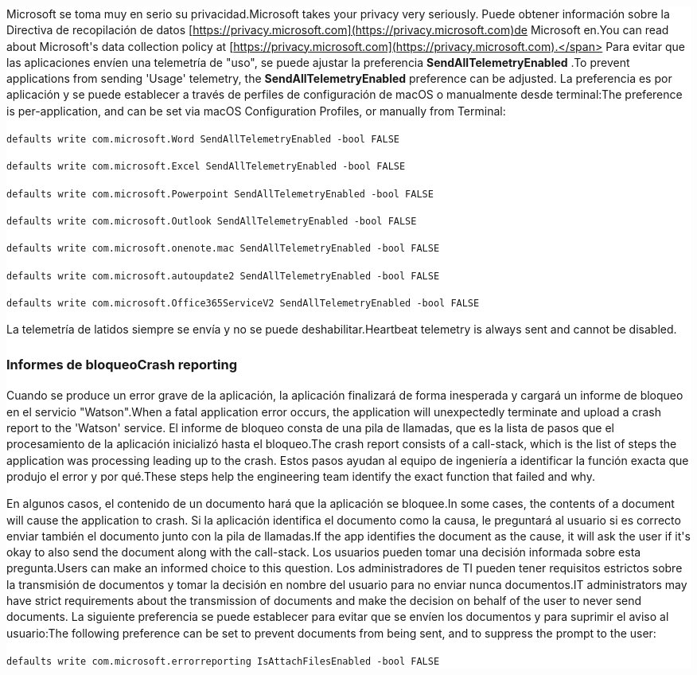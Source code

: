 <span data-ttu-id="a011f-479">Microsoft se toma muy en serio su privacidad.</span><span class="sxs-lookup"><span data-stu-id="a011f-479">Microsoft takes your privacy very seriously.</span></span> <span data-ttu-id="a011f-480">Puede obtener información sobre la Directiva de recopilación de datos [https://privacy.microsoft.com](https://privacy.microsoft.com)de Microsoft en.</span><span class="sxs-lookup"><span data-stu-id="a011f-480">You can read about Microsoft's data collection policy at [https://privacy.microsoft.com](https://privacy.microsoft.com).</span></span> <span data-ttu-id="a011f-481">Para evitar que las aplicaciones envíen una telemetría de "uso", se puede ajustar la preferencia **SendAllTelemetryEnabled** .</span><span class="sxs-lookup"><span data-stu-id="a011f-481">To prevent applications from sending 'Usage' telemetry, the **SendAllTelemetryEnabled** preference can be adjusted.</span></span> <span data-ttu-id="a011f-482">La preferencia es por aplicación y se puede establecer a través de perfiles de configuración de macOS o manualmente desde terminal:</span><span class="sxs-lookup"><span data-stu-id="a011f-482">The preference is per-application, and can be set via macOS Configuration Profiles, or manually from Terminal:</span></span> 
  
```defaults write com.microsoft.Word SendAllTelemetryEnabled -bool FALSE```

```defaults write com.microsoft.Excel SendAllTelemetryEnabled -bool FALSE```

```defaults write com.microsoft.Powerpoint SendAllTelemetryEnabled -bool FALSE```

```defaults write com.microsoft.Outlook SendAllTelemetryEnabled -bool FALSE```

```defaults write com.microsoft.onenote.mac SendAllTelemetryEnabled -bool FALSE```

```defaults write com.microsoft.autoupdate2 SendAllTelemetryEnabled -bool FALSE```

```defaults write com.microsoft.Office365ServiceV2 SendAllTelemetryEnabled -bool FALSE```

<span data-ttu-id="a011f-483">La telemetría de latidos siempre se envía y no se puede deshabilitar.</span><span class="sxs-lookup"><span data-stu-id="a011f-483">Heartbeat telemetry is always sent and cannot be disabled.</span></span>
  
### <a name="crash-reporting"></a><span data-ttu-id="a011f-484">Informes de bloqueo</span><span class="sxs-lookup"><span data-stu-id="a011f-484">Crash reporting</span></span>
  
<span data-ttu-id="a011f-485">Cuando se produce un error grave de la aplicación, la aplicación finalizará de forma inesperada y cargará un informe de bloqueo en el servicio "Watson".</span><span class="sxs-lookup"><span data-stu-id="a011f-485">When a fatal application error occurs, the application will unexpectedly terminate and upload a crash report to the 'Watson' service.</span></span> <span data-ttu-id="a011f-486">El informe de bloqueo consta de una pila de llamadas, que es la lista de pasos que el procesamiento de la aplicación inicializó hasta el bloqueo.</span><span class="sxs-lookup"><span data-stu-id="a011f-486">The crash report consists of a call-stack, which is the list of steps the application was processing leading up to the crash.</span></span> <span data-ttu-id="a011f-487">Estos pasos ayudan al equipo de ingeniería a identificar la función exacta que produjo el error y por qué.</span><span class="sxs-lookup"><span data-stu-id="a011f-487">These steps help the engineering team identify the exact function that failed and why.</span></span>
  
<span data-ttu-id="a011f-488">En algunos casos, el contenido de un documento hará que la aplicación se bloquee.</span><span class="sxs-lookup"><span data-stu-id="a011f-488">In some cases, the contents of a document will cause the application to crash.</span></span> <span data-ttu-id="a011f-489">Si la aplicación identifica el documento como la causa, le preguntará al usuario si es correcto enviar también el documento junto con la pila de llamadas.</span><span class="sxs-lookup"><span data-stu-id="a011f-489">If the app identifies the document as the cause, it will ask the user if it's okay to also send the document along with the call-stack.</span></span> <span data-ttu-id="a011f-490">Los usuarios pueden tomar una decisión informada sobre esta pregunta.</span><span class="sxs-lookup"><span data-stu-id="a011f-490">Users can make an informed choice to this question.</span></span> <span data-ttu-id="a011f-491">Los administradores de TI pueden tener requisitos estrictos sobre la transmisión de documentos y tomar la decisión en nombre del usuario para no enviar nunca documentos.</span><span class="sxs-lookup"><span data-stu-id="a011f-491">IT administrators may have strict requirements about the transmission of documents and make the decision on behalf of the user to never send documents.</span></span> <span data-ttu-id="a011f-492">La siguiente preferencia se puede establecer para evitar que se envíen los documentos y para suprimir el aviso al usuario:</span><span class="sxs-lookup"><span data-stu-id="a011f-492">The following preference can be set to prevent documents from being sent, and to suppress the prompt to the user:</span></span>
  
```defaults write com.microsoft.errorreporting IsAttachFilesEnabled -bool FALSE```
```